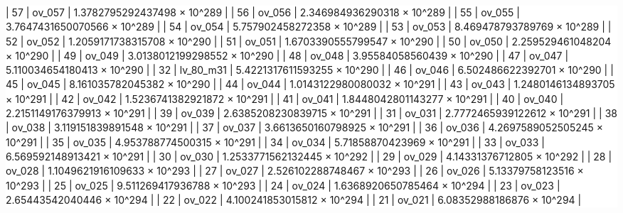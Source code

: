 | 57 | ov_057 | 1.3782795292437498 × 10^289 |
| 56 | ov_056 | 2.346984936290318 × 10^289 |
| 55 | ov_055 | 3.7647431650070566 × 10^289 |
| 54 | ov_054 | 5.757902458272358 × 10^289 |
| 53 | ov_053 | 8.469478793789769 × 10^289 |
| 52 | ov_052 | 1.2059171738315708 × 10^290 |
| 51 | ov_051 | 1.6703390555799547 × 10^290 |
| 50 | ov_050 | 2.259529461048204 × 10^290 |
| 49 | ov_049 | 3.0138012199298552 × 10^290 |
| 48 | ov_048 | 3.95584058560439 × 10^290 |
| 47 | ov_047 | 5.110034654180413 × 10^290 |
| 32 | lv_80_m31 | 5.4221317611593255 × 10^290 |
| 46 | ov_046 | 6.502486622392701 × 10^290 |
| 45 | ov_045 | 8.161035782045382 × 10^290 |
| 44 | ov_044 | 1.0143122980080032 × 10^291 |
| 43 | ov_043 | 1.2480146134893705 × 10^291 |
| 42 | ov_042 | 1.5236741382921872 × 10^291 |
| 41 | ov_041 | 1.8448042801143277 × 10^291 |
| 40 | ov_040 | 2.2151149176379913 × 10^291 |
| 39 | ov_039 | 2.6385208230839715 × 10^291 |
| 31 | ov_031 | 2.7772465939122612 × 10^291 |
| 38 | ov_038 | 3.119151839891548 × 10^291 |
| 37 | ov_037 | 3.6613650160798925 × 10^291 |
| 36 | ov_036 | 4.2697589052505245 × 10^291 |
| 35 | ov_035 | 4.953788774500315 × 10^291 |
| 34 | ov_034 | 5.71858870423969 × 10^291 |
| 33 | ov_033 | 6.569592148913421 × 10^291 |
| 30 | ov_030 | 1.2533771562132445 × 10^292 |
| 29 | ov_029 | 4.14331376712805 × 10^292 |
| 28 | ov_028 | 1.1049621916109633 × 10^293 |
| 27 | ov_027 | 2.526102288748467 × 10^293 |
| 26 | ov_026 | 5.13379758123516 × 10^293 |
| 25 | ov_025 | 9.511269417936788 × 10^293 |
| 24 | ov_024 | 1.6368920650785464 × 10^294 |
| 23 | ov_023 | 2.65443542040446 × 10^294 |
| 22 | ov_022 | 4.100241853015812 × 10^294 |
| 21 | ov_021 | 6.08352988186876 × 10^294 |